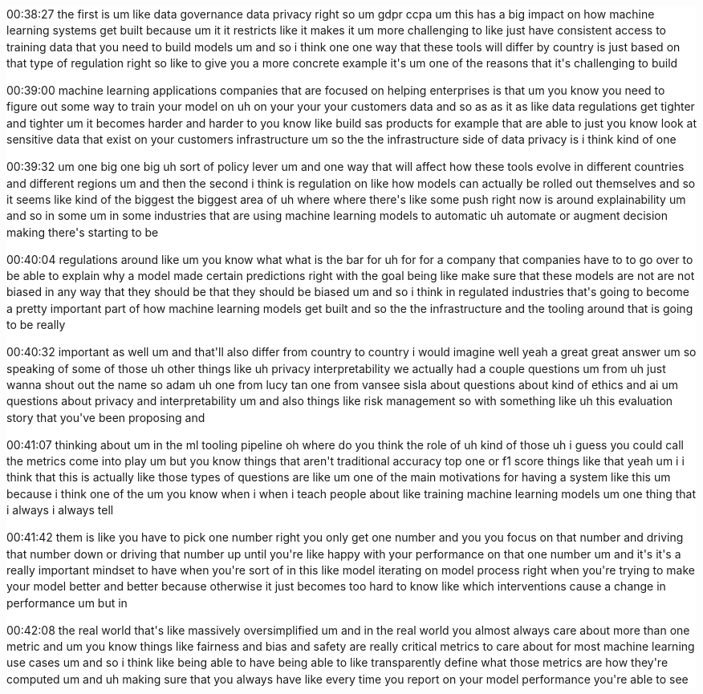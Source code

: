 00:38:27	the first is um like data governance data privacy right so um gdpr ccpa um this has a big impact on how machine learning systems get built because um it it restricts like it makes it um more challenging to like just have consistent access to training data that you need to build models um and so i think one one way that these tools will differ by country is just based on that type of regulation right so like to give you a more concrete example it's um one of the reasons that it's challenging to build

00:39:00	machine learning applications companies that are focused on helping enterprises is that um you know you need to figure out some way to train your model on uh on your your your customers data and so as as it as like data regulations get tighter and tighter um it becomes harder and harder to you know like build sas products for example that are able to just you know look at sensitive data that exist on your customers infrastructure um so the the infrastructure side of data privacy is i think kind of one

00:39:32	um one big one big uh sort of policy lever um and one way that will affect how these tools evolve in different countries and different regions um and then the second i think is regulation on like how models can actually be rolled out themselves and so it seems like kind of the biggest the biggest area of uh where where there's like some push right now is around explainability um and so in some um in some industries that are using machine learning models to automatic uh automate or augment decision making there's starting to be

00:40:04	regulations around like um you know what what is the bar for uh for for a company that companies have to to go over to be able to explain why a model made certain predictions right with the goal being like make sure that these models are not are not biased in any way that they should be that they should be biased um and so i think in regulated industries that's going to become a pretty important part of how machine learning models get built and so the the infrastructure and the tooling around that is going to be really

00:40:32	important as well um and that'll also differ from country to country i would imagine well yeah a great great answer um so speaking of some of those uh other things like uh privacy interpretability we actually had a couple questions um from uh just wanna shout out the name so adam uh one from lucy tan one from vansee sisla about questions about kind of ethics and ai um questions about privacy and interpretability um and also things like risk management so with something like uh this evaluation story that you've been proposing and

00:41:07	thinking about um in the ml tooling pipeline oh where do you think the role of uh kind of those uh i guess you could call the metrics come into play um but you know things that aren't traditional accuracy top one or f1 score things like that yeah um i i think that this is actually like those types of questions are like um one of the main motivations for having a system like this um because i think one of the um you know when i when i teach people about like training machine learning models um one thing that i always i always tell

00:41:42	them is like you have to pick one number right you only get one number and you you focus on that number and driving that number down or driving that number up until you're like happy with your performance on that one number um and it's it's a really important mindset to have when you're sort of in this like model iterating on model process right when you're trying to make your model better and better because otherwise it just becomes too hard to know like which interventions cause a change in performance um but in

00:42:08	the real world that's like massively oversimplified um and in the real world you almost always care about more than one metric and um you know things like fairness and bias and safety are really critical metrics to care about for most machine learning use cases um and so i think like being able to have being able to like transparently define what those metrics are how they're computed um and uh making sure that you always have like every time you report on your model performance you're able to see
